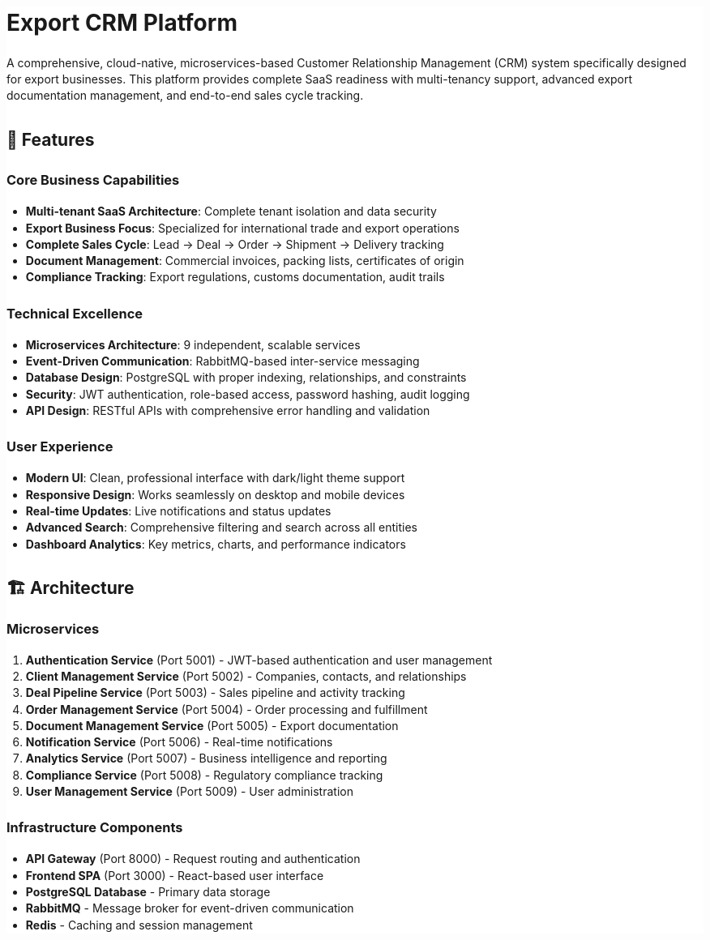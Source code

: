 # Export CRM Platform

A comprehensive, cloud-native, microservices-based Customer Relationship Management (CRM) system specifically designed for export businesses. This platform provides complete SaaS readiness with multi-tenancy support, advanced export documentation management, and end-to-end sales cycle tracking.

## 🚀 Features

### Core Business Capabilities
- **Multi-tenant SaaS Architecture**: Complete tenant isolation and data security
- **Export Business Focus**: Specialized for international trade and export operations
- **Complete Sales Cycle**: Lead → Deal → Order → Shipment → Delivery tracking
- **Document Management**: Commercial invoices, packing lists, certificates of origin
- **Compliance Tracking**: Export regulations, customs documentation, audit trails

### Technical Excellence
- **Microservices Architecture**: 9 independent, scalable services
- **Event-Driven Communication**: RabbitMQ-based inter-service messaging
- **Database Design**: PostgreSQL with proper indexing, relationships, and constraints
- **Security**: JWT authentication, role-based access, password hashing, audit logging
- **API Design**: RESTful APIs with comprehensive error handling and validation

### User Experience
- **Modern UI**: Clean, professional interface with dark/light theme support
- **Responsive Design**: Works seamlessly on desktop and mobile devices
- **Real-time Updates**: Live notifications and status updates
- **Advanced Search**: Comprehensive filtering and search across all entities
- **Dashboard Analytics**: Key metrics, charts, and performance indicators

## 🏗 Architecture

### Microservices
1. **Authentication Service** (Port 5001) - JWT-based authentication and user management
2. **Client Management Service** (Port 5002) - Companies, contacts, and relationships
3. **Deal Pipeline Service** (Port 5003) - Sales pipeline and activity tracking
4. **Order Management Service** (Port 5004) - Order processing and fulfillment
5. **Document Management Service** (Port 5005) - Export documentation
6. **Notification Service** (Port 5006) - Real-time notifications
7. **Analytics Service** (Port 5007) - Business intelligence and reporting
8. **Compliance Service** (Port 5008) - Regulatory compliance tracking
9. **User Management Service** (Port 5009) - User administration

### Infrastructure Components
- **API Gateway** (Port 8000) - Request routing and authentication
- **Frontend SPA** (Port 3000) - React-based user interface
- **PostgreSQL Database** - Primary data storage
- **RabbitMQ** - Message broker for event-driven communication
- **Redis** - Caching and session management
